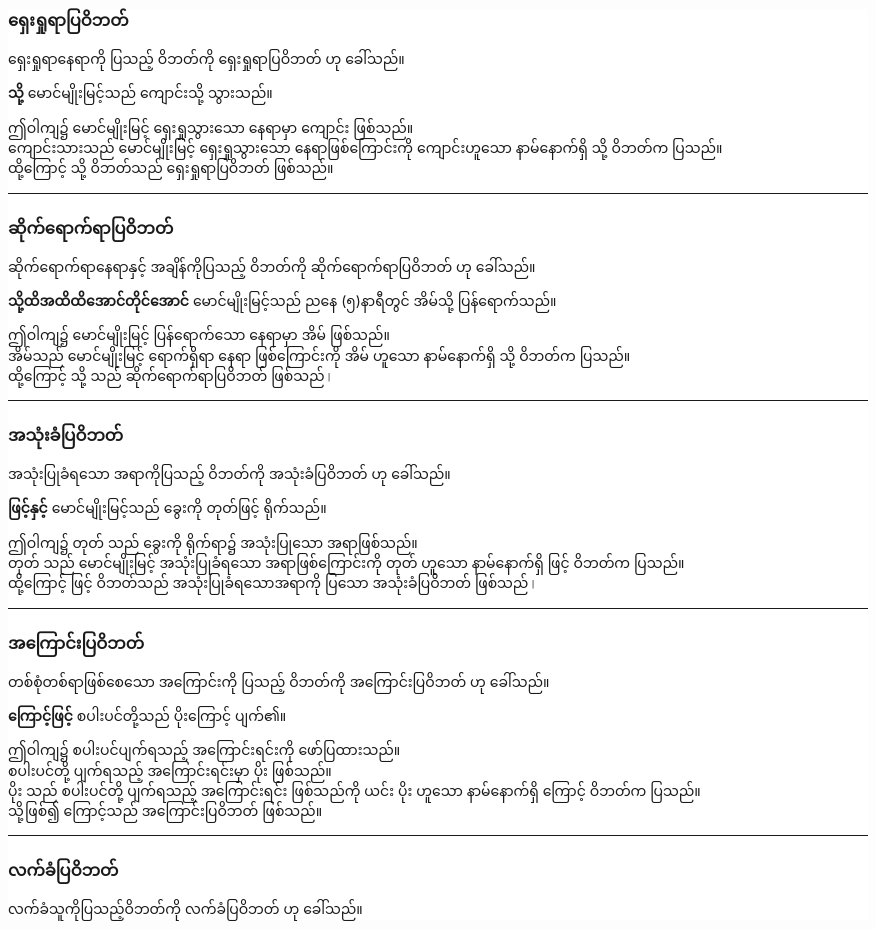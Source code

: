 
### ရှေးရှုရာပြဝိဘတ်
ရှေးရှုရာနေရာကို ပြသည့် ဝိဘတ်ကို ရှေးရှုရာပြဝိဘတ် ဟု ခေါ်သည်။

**သို့**
မောင်မျိုးမြင့်သည် ကျောင်းသို့ သွားသည်။

ဤဝါကျ၌ မောင်မျိုးမြင့် ရှေးရှုသွားသော နေရာမှာ ကျောင်း ဖြစ်သည်။  
ကျောင်းသားသည် မောင်မျိုးမြင့် ရှေးရှုသွားသော နေရာဖြစ်ကြောင်းကို ကျောင်းဟူသော နာမ်နောက်ရှိ သို့ ဝိဘတ်က ပြသည်။  
ထို့ကြောင့် သို့ ဝိဘတ်သည် ရှေးရှုရာပြဝိဘတ် ဖြစ်သည်။

---

### ဆိုက်ရောက်ရာပြဝိဘတ်
ဆိုက်ရောက်ရာနေရာနှင့် အချိန်ကိုပြသည့် ဝိဘတ်ကို ဆိုက်ရောက်ရာပြဝိဘတ် ဟု ခေါ်သည်။

**သို့ထိအထိထိအောင်တိုင်အောင်**
မောင်မျိုးမြင့်သည် ညနေ (၅)နာရီတွင် အိမ်သို့ ပြန်ရောက်သည်။

ဤဝါကျ၌ မောင်မျိုးမြင့် ပြန်ရောက်သော နေရာမှာ အိမ် ဖြစ်သည်။  
အိမ်သည် မောင်မျိုးမြင့် ရောက်ရှိရာ နေရာ ဖြစ်ကြောင်းကို အိမ် ဟူသော နာမ်နောက်ရှိ သို့ ဝိဘတ်က ပြသည်။  
ထို့ကြောင့် သို့ သည် ဆိုက်ရောက်ရာပြဝိဘတ် ဖြစ်သည်।

---

### အသုံးခံပြဝိဘတ်
အသုံးပြုခံရသော အရာကိုပြသည့် ဝိဘတ်ကို အသုံးခံပြဝိဘတ် ဟု ခေါ်သည်။

**ဖြင့်နှင့်**
မောင်မျိုးမြင့်သည် ခွေးကို တုတ်ဖြင့် ရိုက်သည်။

ဤဝါကျ၌ တုတ် သည် ခွေးကို ရိုက်ရာ၌ အသုံးပြုသော အရာဖြစ်သည်။  
တုတ် သည် မောင်မျိုးမြင့် အသုံးပြုခံရသော အရာဖြစ်ကြောင်းကို တုတ် ဟူသော နာမ်နောက်ရှိ ဖြင့် ဝိဘတ်က ပြသည်။  
ထို့ကြောင့် ဖြင့် ဝိဘတ်သည် အသုံးပြုခံရသောအရာကို ပြသော အသုံးခံပြဝိဘတ် ဖြစ်သည်।

---

### အကြောင်းပြဝိဘတ်
တစ်စုံတစ်ရာဖြစ်စေသော အကြောင်းကို ပြသည့် ဝိဘတ်ကို အကြောင်းပြဝိဘတ် ဟု ခေါ်သည်။

**ကြောင့်ဖြင့်**
စပါးပင်တို့သည် ပိုးကြောင့် ပျက်၏။

ဤဝါကျ၌ စပါးပင်ပျက်ရသည့် အကြောင်းရင်းကို ဖော်ပြထားသည်။  
စပါးပင်တို့ ပျက်ရသည့် အကြောင်းရင်းမှာ ပိုး ဖြစ်သည်။  
ပိုး သည် စပါးပင်တို့ ပျက်ရသည့် အကြောင်းရင်း ဖြစ်သည်ကို ယင်း ပိုး ဟူသော နာမ်နောက်ရှိ ကြောင့် ဝိဘတ်က ပြသည်။  
သို့ဖြစ်၍ ကြောင့်သည် အကြောင်းပြဝိဘတ် ဖြစ်သည်။

---

### လက်ခံပြဝိဘတ်
လက်ခံသူကိုပြသည့်ဝိဘတ်ကို လက်ခံပြဝိဘတ် ဟု ခေါ်သည်။
